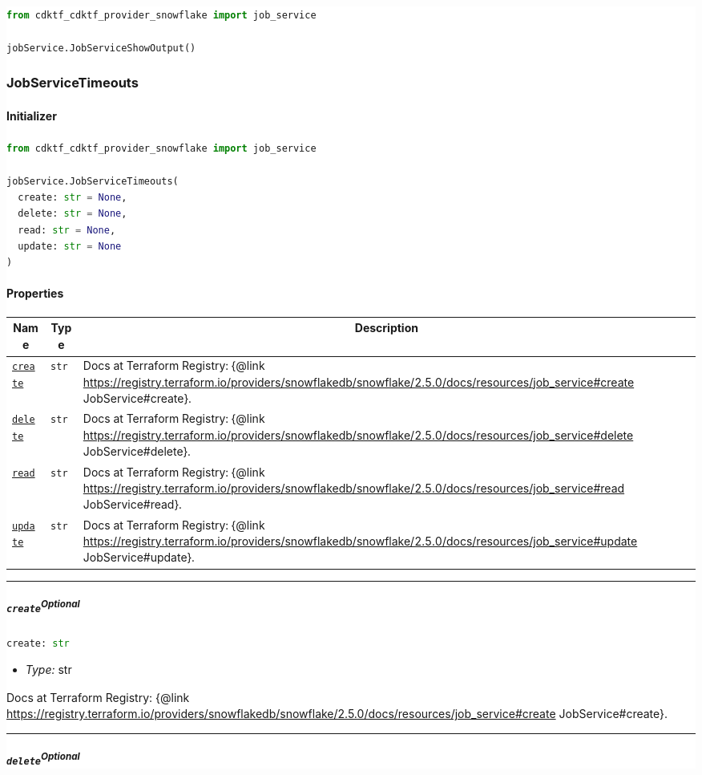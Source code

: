 ```python
from cdktf_cdktf_provider_snowflake import job_service

jobService.JobServiceShowOutput()
```


### JobServiceTimeouts <a name="JobServiceTimeouts" id="@cdktf/provider-snowflake.jobService.JobServiceTimeouts"></a>

#### Initializer <a name="Initializer" id="@cdktf/provider-snowflake.jobService.JobServiceTimeouts.Initializer"></a>

```python
from cdktf_cdktf_provider_snowflake import job_service

jobService.JobServiceTimeouts(
  create: str = None,
  delete: str = None,
  read: str = None,
  update: str = None
)
```

#### Properties <a name="Properties" id="Properties"></a>

| **Name** | **Type** | **Description** |
| --- | --- | --- |
| <code><a href="#@cdktf/provider-snowflake.jobService.JobServiceTimeouts.property.create">create</a></code> | <code>str</code> | Docs at Terraform Registry: {@link https://registry.terraform.io/providers/snowflakedb/snowflake/2.5.0/docs/resources/job_service#create JobService#create}. |
| <code><a href="#@cdktf/provider-snowflake.jobService.JobServiceTimeouts.property.delete">delete</a></code> | <code>str</code> | Docs at Terraform Registry: {@link https://registry.terraform.io/providers/snowflakedb/snowflake/2.5.0/docs/resources/job_service#delete JobService#delete}. |
| <code><a href="#@cdktf/provider-snowflake.jobService.JobServiceTimeouts.property.read">read</a></code> | <code>str</code> | Docs at Terraform Registry: {@link https://registry.terraform.io/providers/snowflakedb/snowflake/2.5.0/docs/resources/job_service#read JobService#read}. |
| <code><a href="#@cdktf/provider-snowflake.jobService.JobServiceTimeouts.property.update">update</a></code> | <code>str</code> | Docs at Terraform Registry: {@link https://registry.terraform.io/providers/snowflakedb/snowflake/2.5.0/docs/resources/job_service#update JobService#update}. |

---

##### `create`<sup>Optional</sup> <a name="create" id="@cdktf/provider-snowflake.jobService.JobServiceTimeouts.property.create"></a>

```python
create: str
```

- *Type:* str

Docs at Terraform Registry: {@link https://registry.terraform.io/providers/snowflakedb/snowflake/2.5.0/docs/resources/job_service#create JobService#create}.

---

##### `delete`<sup>Optional</sup> <a name="delete" id="@cdktf/provider-snowflake.jobService.JobServiceTimeouts.property.delete"></a>
